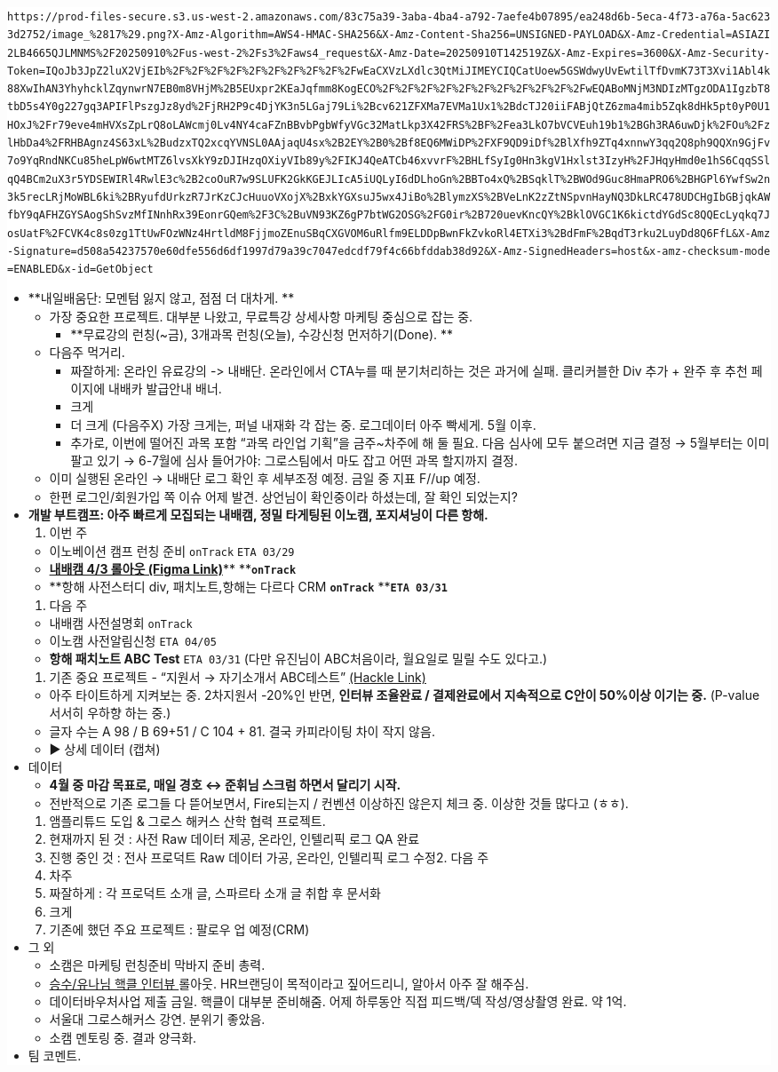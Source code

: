     https://prod-files-secure.s3.us-west-2.amazonaws.com/83c75a39-3aba-4ba4-a792-7aefe4b07895/ea248d6b-5eca-4f73-a76a-5ac6233d2752/image_%2817%29.png?X-Amz-Algorithm=AWS4-HMAC-SHA256&X-Amz-Content-Sha256=UNSIGNED-PAYLOAD&X-Amz-Credential=ASIAZI2LB4665QJLMNMS%2F20250910%2Fus-west-2%2Fs3%2Faws4_request&X-Amz-Date=20250910T142519Z&X-Amz-Expires=3600&X-Amz-Security-Token=IQoJb3JpZ2luX2VjEIb%2F%2F%2F%2F%2F%2F%2F%2F%2F%2FwEaCXVzLXdlc3QtMiJIMEYCIQCatUoew5GSWdwyUvEwtilTfDvmK73T3Xvi1Abl4k88XwIhAN3YhyhcklZqynwrN7EB0m8VHjM%2B5EUxpr2KEaJqfmm8KogECO%2F%2F%2F%2F%2F%2F%2F%2F%2F%2F%2FwEQABoMNjM3NDIzMTgzODA1IgzbT8tbD5s4Y0g227gq3APIFlPszgJz8yd%2FjRH2P9c4DjYK3n5LGaj79Li%2Bcv621ZFXMa7EVMa1Ux1%2BdcTJ20iiFABjQtZ6zma4mib5Zqk8dHk5pt0yP0U1HOxJ%2Fr79eve4mHVXsZpLrQ8oLAWcmj0Lv4NY4caFZnBBvbPgbWfyVGc32MatLkp3X42FRS%2BF%2Fea3LkO7bVCVEuh19b1%2BGh3RA6uwDjk%2FOu%2FzlHbDa4%2FRHBAgnz4S63xL%2BudzxTQ2xcqYVNSL0AAjaqU4sx%2B2EY%2B0%2Bf8EQ6MWiDP%2FXF9QD9iDf%2BlXfh9ZTq4xnnwY3qq2Q8ph9QQXn9GjFv7o9YqRndNKCu85heLpW6wtMTZ6lvsXkY9zDJIHzqOXiyVIb89y%2FIKJ4QeATCb46xvvrF%2BHLfSyIg0Hn3kgV1Hxlst3IzyH%2FJHqyHmd0e1hS6CqqSSlqQ4BCm2uX3r5YDSEWIRl4RwlE3c%2B2coOuR7w9SLUFK2GkKGEJLIcA5iUQLyI6dDLhoGn%2BBTo4xQ%2BSqklT%2BWOd9Guc8HmaPRO6%2BHGPl6YwfSw2n3k5recLRjMoWBL6ki%2BRyufdUrkzR7JrKzCJcHuuoVXojX%2BxkYGXsuJ5wx4JiBo%2BlymzXS%2BVeLnK2zZtNSpvnHayNQ3DkLRC478UDCHgIbGBjqkAWfbY9qAFHZGYSAogShSvzMfINnhRx39EonrGQem%2F3C%2BuVN93KZ6gP7btWG2OSG%2FG0ir%2B720uevKncQY%2BklOVGC1K6kictdYGdSc8QQEcLyqkq7JosUatF%2FCVK4c8s0zg1TtUwFOzWNz4HrtldM8FjjmoZEnuSBqCXGVOM6uRlfm9ELDDpBwnFkZvkoRl4ETXi3%2BdFmF%2BqdT3rku2LuyDd8Q6FfL&X-Amz-Signature=d508a54237570e60dfe556d6df1997d79a39c7047edcdf79f4c66bfddab38d92&X-Amz-SignedHeaders=host&x-amz-checksum-mode=ENABLED&x-id=GetObject
- **내일배움단: 모멘텀 잃지 않고, 점점 더 대차게. **
  - 가장 중요한 프로젝트. 대부분 나왔고, 무료특강 상세사항 마케팅 중심으로 잡는 중.
    - **무료강의 런칭(~금), 3개과목 런칭(오늘), 수강신청 먼저하기(Done). **
  - 다음주 먹거리.
    - 짜잘하게: 온라인 유료강의 -> 내배단. 온라인에서 CTA누를 때 분기처리하는 것은 과거에 실패. 클리커블한 Div 추가 + 완주 후 추천 페이지에 내배카 발급안내 배너.
    - 크게
    - 더 크게 (다음주X) 가장 크게는, 퍼널 내재화 각 잡는 중. 로그데이터 아주 빡세게. 5월 이후. 
    - 추가로, 이번에 떨어진 과목 포함 “과목 라인업 기획”을 금주~차주에 해 둘 필요. 다음 심사에 모두 붙으려면 지금 결정 → 5월부터는 이미 팔고 있기 → 6-7월에 심사 들어가야: 그로스팀에서 마도 잡고 어떤 과목 할지까지 결정.
  - 이미 실행된 온라인 → 내배단 로그 확인 후 세부조정 예정. 금일 중 지표 F//up 예정.
  - 한편 로그인/회원가입 쪽 이슈 어제 발견. 상언님이 확인중이라 하셨는데, 잘 확인 되었는지?
- **개발 부트캠프: 아주 빠르게 모집되는 내배캠, 정밀 타게팅된 이노캠, 포지셔닝이 다른 항해.**
  1. 이번 주
    - 이노베이션 캠프 런칭 준비 `onTrack` `ETA 03/29`
    - [**내배캠 4/3 롤아웃 (Figma Link)**](https://www.figma.com/file/q62wPoTuKumpbEiZkg3O1Y/%5B%EC%9E%91%EC%97%85%EC%8B%A4%5D-%EB%82%B4%EB%B0%B0%EC%BA%A0(%EC%A0%84%ED%99%98)-6%EA%B8%B0-%EB%9E%9C%EB%94%A9-%EA%B7%B8%EB%A1%9C%EC%8A%A4?node-id=124-271)** ****`onTrack`**
    - **항해 사전스터디 div, 패치노트,항해는 다르다 CRM ****`onTrack`**** ****`ETA 03/31`**
  1. 다음 주
    - 내배캠 사전설명회 `onTrack`
    - 이노캠 사전알림신청 `ETA 04/05`
    - **항해 패치노트 ABC Test** `ETA 03/31` (다만 유진님이 ABC처음이라, 월요일로 밀릴 수도 있다고.) 
  1. 기존 중요 프로젝트 - “지원서 → 자기소개서 ABC테스트” [(Hackle Link)](https://dashboard.hackle.io/experiments/358430/detail)
    - 아주 타이트하게 지켜보는 중. 2차지원서 -20%인 반면, **인터뷰 조율완료 / 결제완료에서 지속적으로 C안이 50%이상 이기는 중.** (P-value 서서히 우하향 하는 중.) 
    - 글자 수는 A 98 / B 69+51 / C 104 + 81. 결국 카피라이팅 차이 작지 않음.
    - ▶ 상세 데이터 (캡쳐)
- 데이터
  - **4월 중 마감 목표로, 매일 경호 ↔ 준휘님 스크럼 하면서 달리기 시작.**
  - 전반적으로 기존 로그들 다 뜯어보면서, Fire되는지 / 컨벤션 이상하진 않은지 체크 중. 이상한 것들 많다고 (ㅎㅎ). 
  1. 앰플리튜드 도입 & 그로스 해커스 산학 협력 프로젝트.
    1. 현재까지 된 것 : 사전 Raw 데이터 제공, 온라인, 인텔리픽 로그 QA 완료
    1. 진행 중인 것 : 전사 프로덕트 Raw 데이터 가공, 온라인, 인텔리픽 로그 수정2. 다음 주
  1. 차주
    1. 짜잘하게 : 각 프로덕트 소개 글, 스파르타 소개 글 취합 후 문서화
    1. 크게
  3. 기존에 했던 주요 프로젝트 : 팔로우 업 예정(CRM)
- 그 외
  - 소캠은 마케팅 런칭준비 막바지 준비 총력.
  - [승수/유나님 핵클 인터뷰 ](https://blog.hackle.io/post/teamsparta-interview)롤아웃. HR브랜딩이 목적이라고 짚어드리니, 알아서 아주 잘 해주심. 
  - 데이터바우처사업 제출 금일. 핵클이 대부분 준비해줌. 어제 하루동안 직접 피드백/덱 작성/영상촬영 완료. 약 1억.
  - 서울대 그로스해커스 강연. 분위기 좋았음.
  - 소캠 멘토링 중. 결과 양극화. 
- 팀 코멘트.